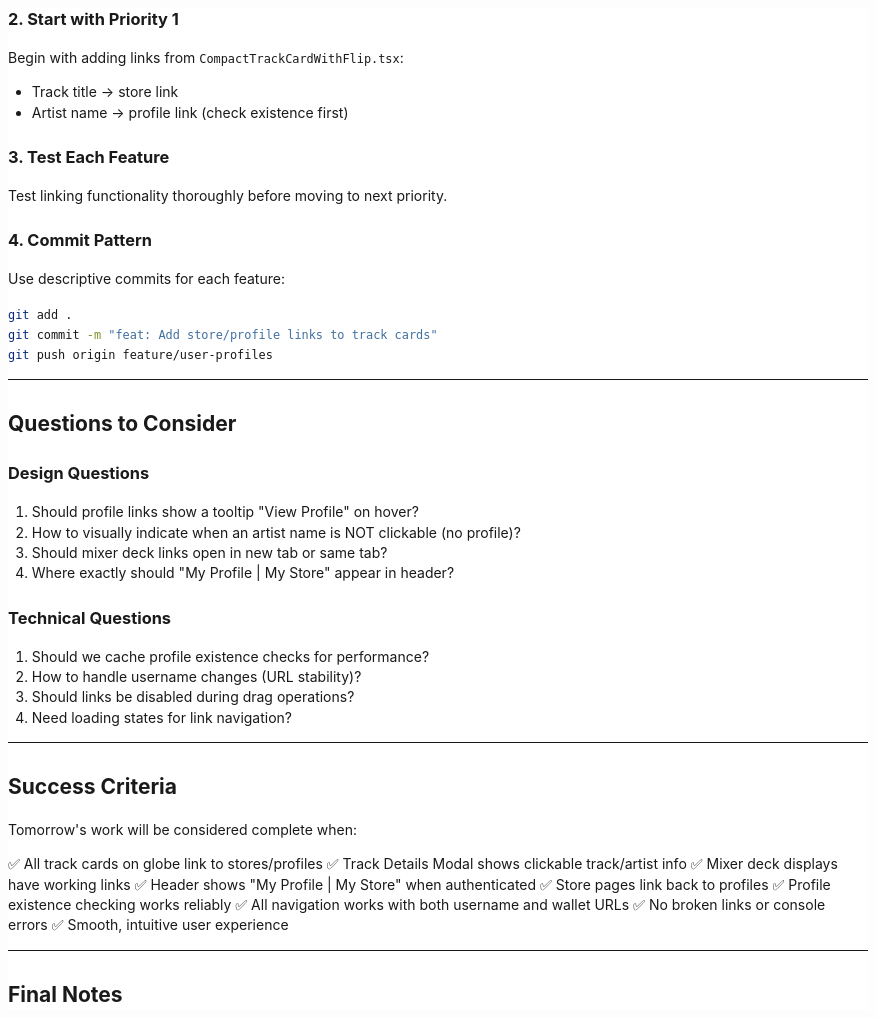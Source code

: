 ### 2. Start with Priority 1
Begin with adding links from `CompactTrackCardWithFlip.tsx`:
- Track title → store link
- Artist name → profile link (check existence first)

### 3. Test Each Feature
Test linking functionality thoroughly before moving to next priority.

### 4. Commit Pattern
Use descriptive commits for each feature:
```bash
git add .
git commit -m "feat: Add store/profile links to track cards"
git push origin feature/user-profiles
```

---

## Questions to Consider

### Design Questions
1. Should profile links show a tooltip "View Profile" on hover?
2. How to visually indicate when an artist name is NOT clickable (no profile)?
3. Should mixer deck links open in new tab or same tab?
4. Where exactly should "My Profile | My Store" appear in header?

### Technical Questions
1. Should we cache profile existence checks for performance?
2. How to handle username changes (URL stability)?
3. Should links be disabled during drag operations?
4. Need loading states for link navigation?

---

## Success Criteria

Tomorrow's work will be considered complete when:

✅ All track cards on globe link to stores/profiles
✅ Track Details Modal shows clickable track/artist info
✅ Mixer deck displays have working links
✅ Header shows "My Profile | My Store" when authenticated
✅ Store pages link back to profiles
✅ Profile existence checking works reliably
✅ All navigation works with both username and wallet URLs
✅ No broken links or console errors
✅ Smooth, intuitive user experience

---

## Final Notes
